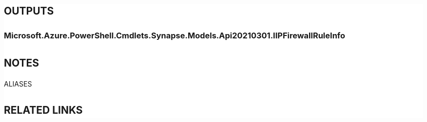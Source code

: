 ## OUTPUTS

### Microsoft.Azure.PowerShell.Cmdlets.Synapse.Models.Api20210301.IIPFirewallRuleInfo

## NOTES

ALIASES

## RELATED LINKS

